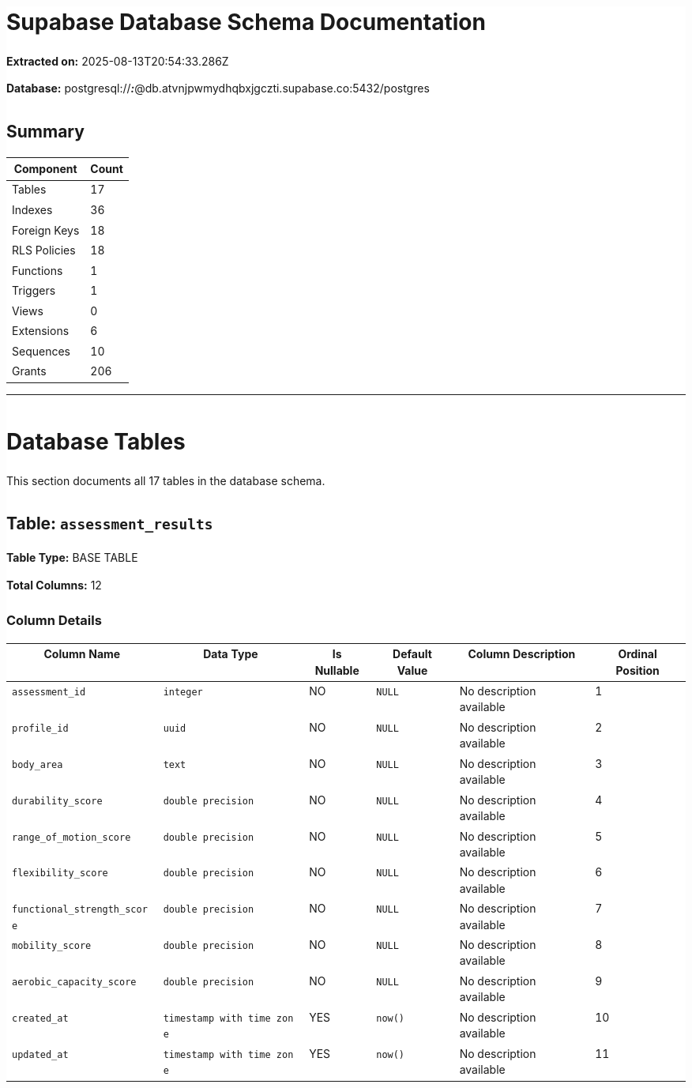 # Supabase Database Schema Documentation

**Extracted on:** 2025-08-13T20:54:33.286Z

**Database:** postgresql://***:***@db.atvnjpwmydhqbxjgczti.supabase.co:5432/postgres

## Summary

| Component | Count |
|-----------|-------|
| Tables | 17 |
| Indexes | 36 |
| Foreign Keys | 18 |
| RLS Policies | 18 |
| Functions | 1 |
| Triggers | 1 |
| Views | 0 |
| Extensions | 6 |
| Sequences | 10 |
| Grants | 206 |

---

# Database Tables

This section documents all 17 tables in the database schema.

## Table: `assessment_results`

**Table Type:** BASE TABLE

**Total Columns:** 12

### Column Details

| Column Name | Data Type | Is Nullable | Default Value | Column Description | Ordinal Position |
|-------------|-----------|-------------|---------------|-------------------|------------------|
| `assessment_id` | `integer` | NO | `NULL` | No description available | 1 |
| `profile_id` | `uuid` | NO | `NULL` | No description available | 2 |
| `body_area` | `text` | NO | `NULL` | No description available | 3 |
| `durability_score` | `double precision` | NO | `NULL` | No description available | 4 |
| `range_of_motion_score` | `double precision` | NO | `NULL` | No description available | 5 |
| `flexibility_score` | `double precision` | NO | `NULL` | No description available | 6 |
| `functional_strength_score` | `double precision` | NO | `NULL` | No description available | 7 |
| `mobility_score` | `double precision` | NO | `NULL` | No description available | 8 |
| `aerobic_capacity_score` | `double precision` | NO | `NULL` | No description available | 9 |
| `created_at` | `timestamp with time zone` | YES | `now()` | No description available | 10 |
| `updated_at` | `timestamp with time zone` | YES | `now()` | No description available | 11 |